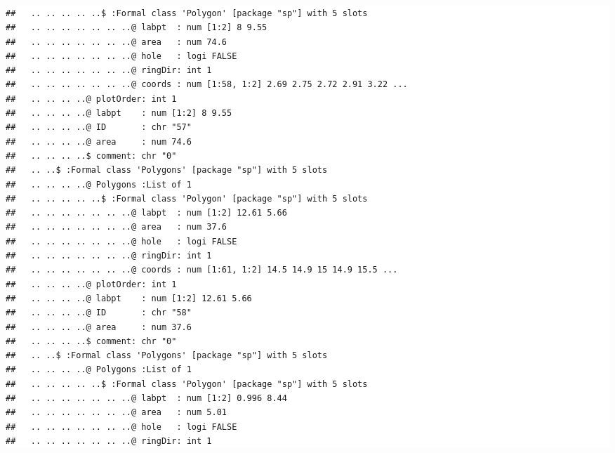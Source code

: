 ```
##   .. .. .. .. ..$ :Formal class 'Polygon' [package "sp"] with 5 slots
##   .. .. .. .. .. .. ..@ labpt  : num [1:2] 8 9.55
##   .. .. .. .. .. .. ..@ area   : num 74.6
##   .. .. .. .. .. .. ..@ hole   : logi FALSE
##   .. .. .. .. .. .. ..@ ringDir: int 1
##   .. .. .. .. .. .. ..@ coords : num [1:58, 1:2] 2.69 2.75 2.72 2.91 3.22 ...
##   .. .. .. ..@ plotOrder: int 1
##   .. .. .. ..@ labpt    : num [1:2] 8 9.55
##   .. .. .. ..@ ID       : chr "57"
##   .. .. .. ..@ area     : num 74.6
##   .. .. .. ..$ comment: chr "0"
##   .. ..$ :Formal class 'Polygons' [package "sp"] with 5 slots
##   .. .. .. ..@ Polygons :List of 1
##   .. .. .. .. ..$ :Formal class 'Polygon' [package "sp"] with 5 slots
##   .. .. .. .. .. .. ..@ labpt  : num [1:2] 12.61 5.66
##   .. .. .. .. .. .. ..@ area   : num 37.6
##   .. .. .. .. .. .. ..@ hole   : logi FALSE
##   .. .. .. .. .. .. ..@ ringDir: int 1
##   .. .. .. .. .. .. ..@ coords : num [1:61, 1:2] 14.5 14.9 15 14.9 15.5 ...
##   .. .. .. ..@ plotOrder: int 1
##   .. .. .. ..@ labpt    : num [1:2] 12.61 5.66
##   .. .. .. ..@ ID       : chr "58"
##   .. .. .. ..@ area     : num 37.6
##   .. .. .. ..$ comment: chr "0"
##   .. ..$ :Formal class 'Polygons' [package "sp"] with 5 slots
##   .. .. .. ..@ Polygons :List of 1
##   .. .. .. .. ..$ :Formal class 'Polygon' [package "sp"] with 5 slots
##   .. .. .. .. .. .. ..@ labpt  : num [1:2] 0.996 8.44
##   .. .. .. .. .. .. ..@ area   : num 5.01
##   .. .. .. .. .. .. ..@ hole   : logi FALSE
##   .. .. .. .. .. .. ..@ ringDir: int 1
